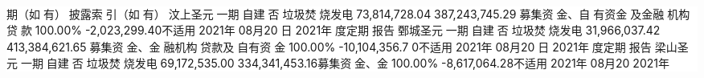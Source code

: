 期（如
有）
披露索
引（如
有）
汶上圣元
一期
自建
否
垃圾焚
烧发电
73,814,728.04
387,243,745.29
募集资
金、自
有资金
及金融
机构贷
款
100.00%
-2,023,299.40不适用
2021年
08月20
日
2021年
度定期
报告
鄄城圣元
一期
自建
否
垃圾焚
烧发电
31,966,037.42
413,384,621.65
募集资
金、金
融机构
贷款及
自有资
金
100.00%
-10,104,356.7
0不适用
2021年
08月20
日
2021年
度定期
报告
梁山圣元
一期
自建
否
垃圾焚
烧发电
69,172,535.00
334,341,453.16募集资
金、金
100.00%
-8,617,064.28不适用
2021年
08月20
2021年